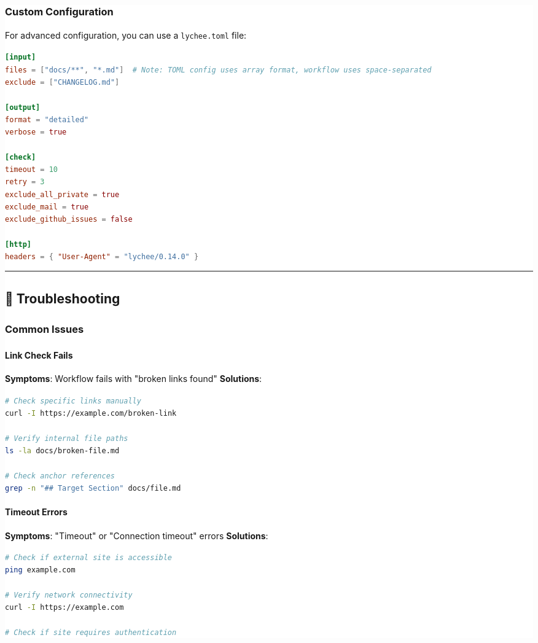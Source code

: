 ### **Custom Configuration**

For advanced configuration, you can use a `lychee.toml` file:

```toml
[input]
files = ["docs/**", "*.md"]  # Note: TOML config uses array format, workflow uses space-separated
exclude = ["CHANGELOG.md"]

[output]
format = "detailed"
verbose = true

[check]
timeout = 10
retry = 3
exclude_all_private = true
exclude_mail = true
exclude_github_issues = false

[http]
headers = { "User-Agent" = "lychee/0.14.0" }
```

---

## 🚨 Troubleshooting

### **Common Issues**

#### **Link Check Fails**
**Symptoms**: Workflow fails with "broken links found"
**Solutions**:
```bash
# Check specific links manually
curl -I https://example.com/broken-link

# Verify internal file paths
ls -la docs/broken-file.md

# Check anchor references
grep -n "## Target Section" docs/file.md
```

#### **Timeout Errors**
**Symptoms**: "Timeout" or "Connection timeout" errors
**Solutions**:
```bash
# Check if external site is accessible
ping example.com

# Verify network connectivity
curl -I https://example.com

# Check if site requires authentication
```
